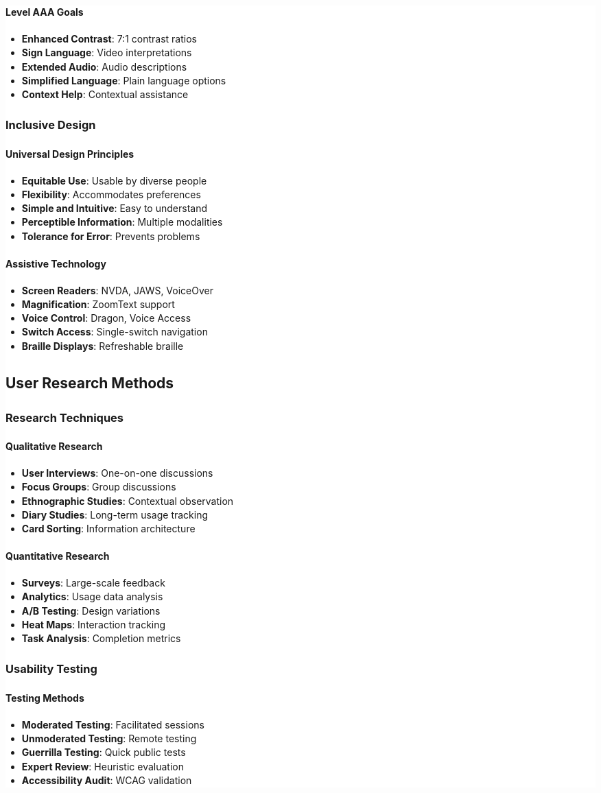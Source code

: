 #### Level AAA Goals
- **Enhanced Contrast**: 7:1 contrast ratios
- **Sign Language**: Video interpretations
- **Extended Audio**: Audio descriptions
- **Simplified Language**: Plain language options
- **Context Help**: Contextual assistance

### Inclusive Design

#### Universal Design Principles
- **Equitable Use**: Usable by diverse people
- **Flexibility**: Accommodates preferences
- **Simple and Intuitive**: Easy to understand
- **Perceptible Information**: Multiple modalities
- **Tolerance for Error**: Prevents problems

#### Assistive Technology
- **Screen Readers**: NVDA, JAWS, VoiceOver
- **Magnification**: ZoomText support
- **Voice Control**: Dragon, Voice Access
- **Switch Access**: Single-switch navigation
- **Braille Displays**: Refreshable braille

## User Research Methods

### Research Techniques

#### Qualitative Research
- **User Interviews**: One-on-one discussions
- **Focus Groups**: Group discussions
- **Ethnographic Studies**: Contextual observation
- **Diary Studies**: Long-term usage tracking
- **Card Sorting**: Information architecture

#### Quantitative Research
- **Surveys**: Large-scale feedback
- **Analytics**: Usage data analysis
- **A/B Testing**: Design variations
- **Heat Maps**: Interaction tracking
- **Task Analysis**: Completion metrics

### Usability Testing

#### Testing Methods
- **Moderated Testing**: Facilitated sessions
- **Unmoderated Testing**: Remote testing
- **Guerrilla Testing**: Quick public tests
- **Expert Review**: Heuristic evaluation
- **Accessibility Audit**: WCAG validation
